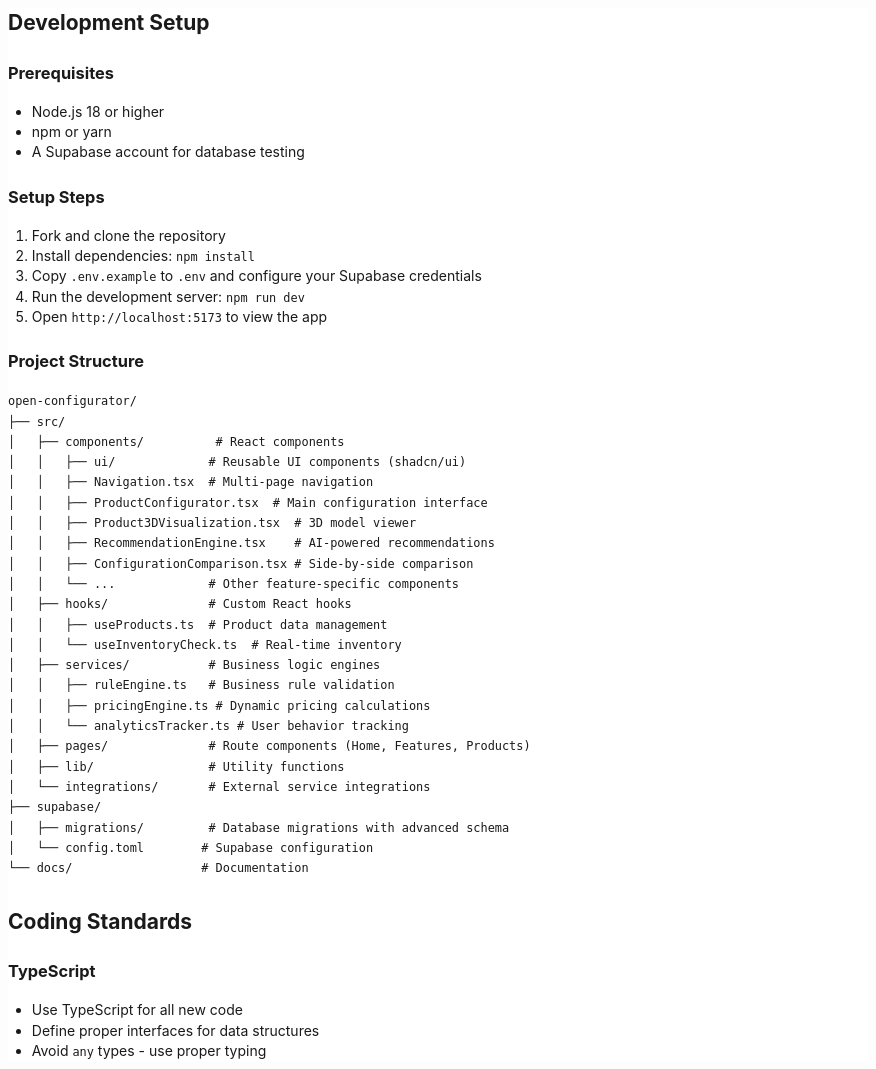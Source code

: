 ## Development Setup

### Prerequisites
- Node.js 18 or higher
- npm or yarn
- A Supabase account for database testing

### Setup Steps
1. Fork and clone the repository
2. Install dependencies: `npm install`
3. Copy `.env.example` to `.env` and configure your Supabase credentials
4. Run the development server: `npm run dev`
5. Open `http://localhost:5173` to view the app

### Project Structure
```
open-configurator/
├── src/
│   ├── components/          # React components
│   │   ├── ui/             # Reusable UI components (shadcn/ui)
│   │   ├── Navigation.tsx  # Multi-page navigation
│   │   ├── ProductConfigurator.tsx  # Main configuration interface
│   │   ├── Product3DVisualization.tsx  # 3D model viewer
│   │   ├── RecommendationEngine.tsx    # AI-powered recommendations
│   │   ├── ConfigurationComparison.tsx # Side-by-side comparison
│   │   └── ...             # Other feature-specific components
│   ├── hooks/              # Custom React hooks
│   │   ├── useProducts.ts  # Product data management
│   │   └── useInventoryCheck.ts  # Real-time inventory
│   ├── services/           # Business logic engines
│   │   ├── ruleEngine.ts   # Business rule validation
│   │   ├── pricingEngine.ts # Dynamic pricing calculations
│   │   └── analyticsTracker.ts # User behavior tracking
│   ├── pages/              # Route components (Home, Features, Products)
│   ├── lib/                # Utility functions
│   └── integrations/       # External service integrations
├── supabase/
│   ├── migrations/         # Database migrations with advanced schema
│   └── config.toml        # Supabase configuration
└── docs/                  # Documentation
```

## Coding Standards

### TypeScript
- Use TypeScript for all new code
- Define proper interfaces for data structures
- Avoid `any` types - use proper typing
